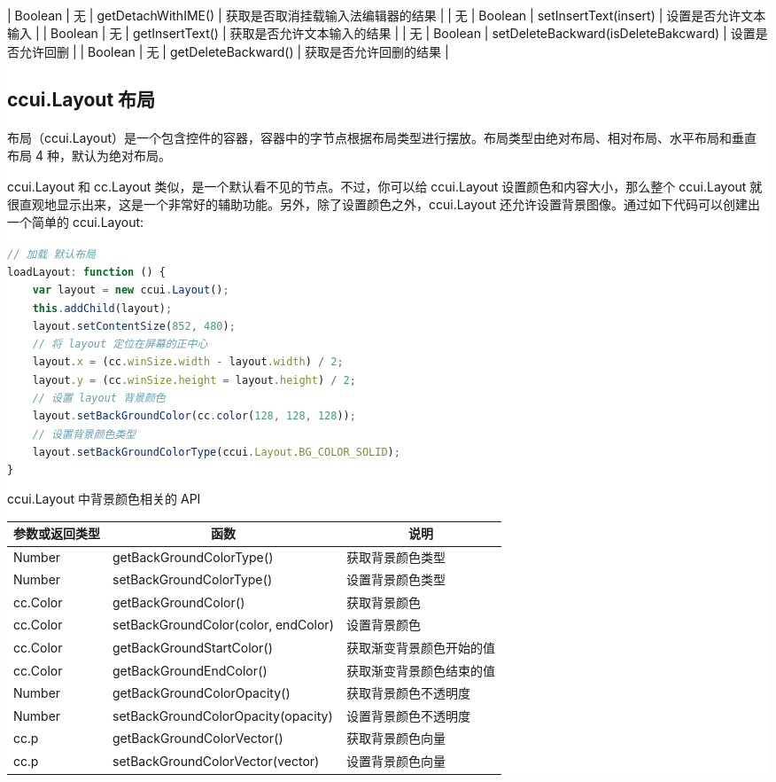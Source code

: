 | Boolean    | 无                             | getDetachWithIME()                              | 获取是否取消挂载输入法编辑器的结果                           |
| 无         | Boolean                        | setInsertText(insert)                           | 设置是否允许文本输入                                         |
| Boolean    | 无                             | getInsertText()                                 | 获取是否允许文本输入的结果                                   |
| 无         | Boolean                        | setDeleteBackward(isDeleteBakcward)             | 设置是否允许回删                                             |
| Boolean    | 无                             | getDeleteBackward()                             | 获取是否允许回删的结果                                       |

## ccui.Layout 布局

布局（ccui.Layout）是一个包含控件的容器，容器中的字节点根据布局类型进行摆放。布局类型由绝对布局、相对布局、水平布局和垂直布局 4 种，默认为绝对布局。

ccui.Layout 和 cc.Layout 类似，是一个默认看不见的节点。不过，你可以给 ccui.Layout 设置颜色和内容大小，那么整个 ccui.Layout 就很直观地显示出来，这是一个非常好的辅助功能。另外，除了设置颜色之外，ccui.Layout  还允许设置背景图像。通过如下代码可以创建出一个简单的 ccui.Layout:

```javascript
// 加载 默认布局
loadLayout: function () {
    var layout = new ccui.Layout();
    this.addChild(layout);
    layout.setContentSize(852, 480);
    // 将 layout 定位在屏幕的正中心
    layout.x = (cc.winSize.width - layout.width) / 2;
    layout.y = (cc.winSize.height = layout.height) / 2;
    // 设置 layout 背景颜色
    layout.setBackGroundColor(cc.color(128, 128, 128));
    // 设置背景颜色类型
    layout.setBackGroundColorType(ccui.Layout.BG_COLOR_SOLID);
}
```

ccui.Layout 中背景颜色相关的 API

| 参数或返回类型 | 函数                                | 说明                     |
| -------------- | ----------------------------------- | ------------------------ |
| Number         | getBackGroundColorType()            | 获取背景颜色类型         |
| Number         | setBackGroundColorType()            | 设置背景颜色类型         |
| cc.Color       | getBackGroundColor()                | 获取背景颜色             |
| cc.Color       | setBackGroundColor(color, endColor) | 设置背景颜色             |
| cc.Color       | getBackGroundStartColor()           | 获取渐变背景颜色开始的值 |
| cc.Color       | getBackGroundEndColor()             | 获取渐变背景颜色结束的值 |
| Number         | getBackGroundColorOpacity()         | 获取背景颜色不透明度     |
| Number         | setBackGroundColorOpacity(opacity)  | 设置背景颜色不透明度     |
| cc.p           | getBackGroundColorVector()          | 获取背景颜色向量         |
| cc.p           | setBackGroundColorVector(vector)    | 设置背景颜色向量         |
